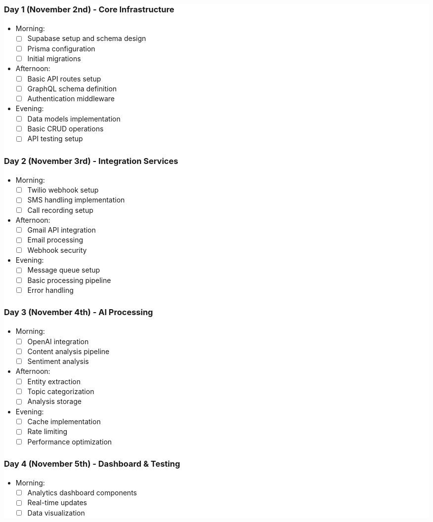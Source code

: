 ### Day 1 (November 2nd) - Core Infrastructure
- Morning:
  - [ ] Supabase setup and schema design
  - [ ] Prisma configuration
  - [ ] Initial migrations

- Afternoon:
  - [ ] Basic API routes setup
  - [ ] GraphQL schema definition
  - [ ] Authentication middleware

- Evening:
  - [ ] Data models implementation
  - [ ] Basic CRUD operations
  - [ ] API testing setup

### Day 2 (November 3rd) - Integration Services
- Morning:
  - [ ] Twilio webhook setup
  - [ ] SMS handling implementation
  - [ ] Call recording setup

- Afternoon:
  - [ ] Gmail API integration
  - [ ] Email processing
  - [ ] Webhook security

- Evening:
  - [ ] Message queue setup
  - [ ] Basic processing pipeline
  - [ ] Error handling

### Day 3 (November 4th) - AI Processing
- Morning:
  - [ ] OpenAI integration
  - [ ] Content analysis pipeline
  - [ ] Sentiment analysis

- Afternoon:
  - [ ] Entity extraction
  - [ ] Topic categorization
  - [ ] Analysis storage

- Evening:
  - [ ] Cache implementation
  - [ ] Rate limiting
  - [ ] Performance optimization

### Day 4 (November 5th) - Dashboard & Testing
- Morning:
  - [ ] Analytics dashboard components
  - [ ] Real-time updates
  - [ ] Data visualization
